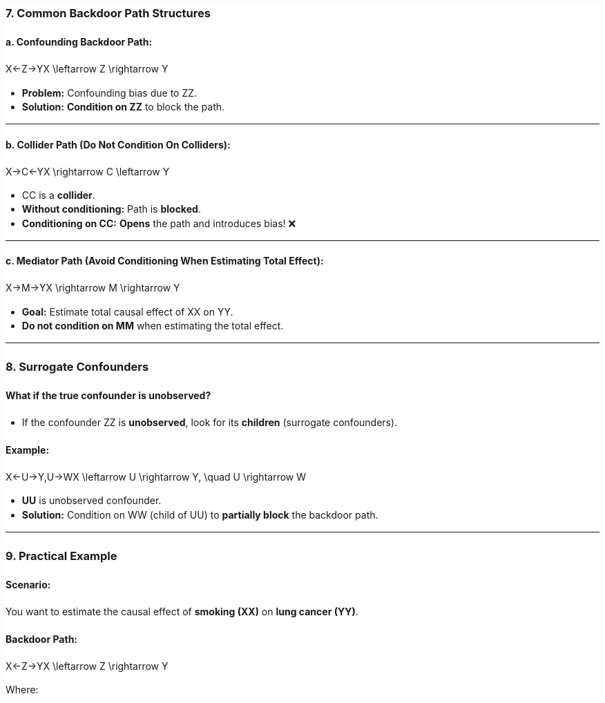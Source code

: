 ### **7. Common Backdoor Path Structures**

#### **a. Confounding Backdoor Path:**

X←Z→YX \leftarrow Z \rightarrow Y

* **Problem:** Confounding bias due to ZZ.
* **Solution:** **Condition on ZZ** to block the path.

***

#### **b. Collider Path (Do Not Condition On Colliders):**

X→C←YX \rightarrow C \leftarrow Y

* CC is a **collider**.
* **Without conditioning:** Path is **blocked**.
* **Conditioning on CC:** **Opens** the path and introduces bias! ❌

***

#### **c. Mediator Path (Avoid Conditioning When Estimating Total Effect):**

X→M→YX \rightarrow M \rightarrow Y

* **Goal:** Estimate total causal effect of XX on YY.
* **Do not condition on MM** when estimating the total effect.

***

### **8. Surrogate Confounders**

#### **What if the true confounder is unobserved?**

* If the confounder ZZ is **unobserved**, look for its **children** (surrogate confounders).

#### **Example:**

X←U→Y,U→WX \leftarrow U \rightarrow Y, \quad U \rightarrow W

* **UU** is unobserved confounder.
* **Solution:** Condition on WW (child of UU) to **partially block** the backdoor path.

***

### **9. Practical Example**

#### **Scenario:**

You want to estimate the causal effect of **smoking (XX)** on **lung cancer (YY)**.

#### **Backdoor Path:**

X←Z→YX \leftarrow Z \rightarrow Y

Where:
